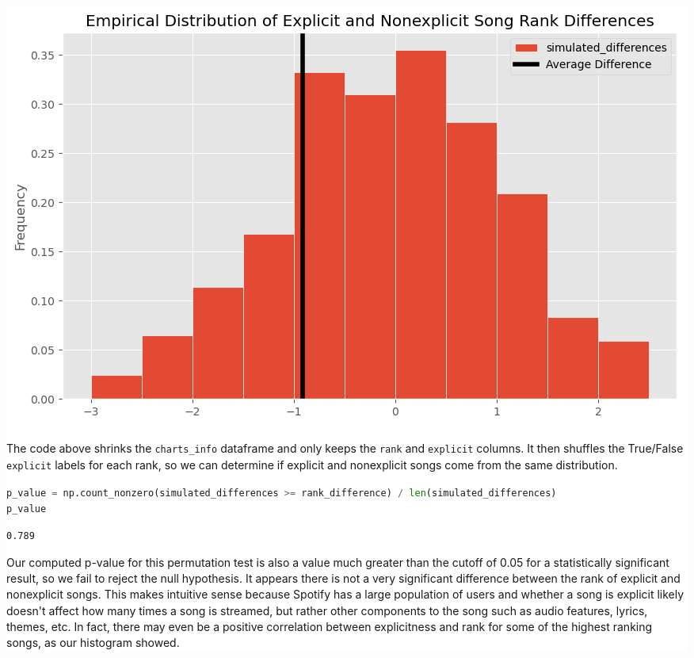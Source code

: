 
    
![png](charts_files/charts_31_0.png)
    


The code above shrinks the `charts_info` dataframe and only keeps the `rank` and `explicit` columns. It then shuffles the True/False `explicit` labels for each rank, so we can determine if explicit and nonexplicit songs come from the same distribution. 


```python
p_value = np.count_nonzero(simulated_differences >= rank_difference) / len(simulated_differences)
p_value
```




    0.789



Our computed p-value for this permutation test is also a value much greater than the cutoff of 0.05 for a statistically significant result, so we fail to reject the null hypothesis. It appears there is not a very significant difference between the rank of explicit and nonexplicit songs. This makes intuitive sense because Spotify has a large population of users and whether a song is explicit likely doesn't affect how many times a song is streamed, but rather other components to the song such as audio features, lyrics, themes, etc. In fact, there may even be a positive correlation between explicitness and rank for some of the highest ranking songs, as our histogram showed.
